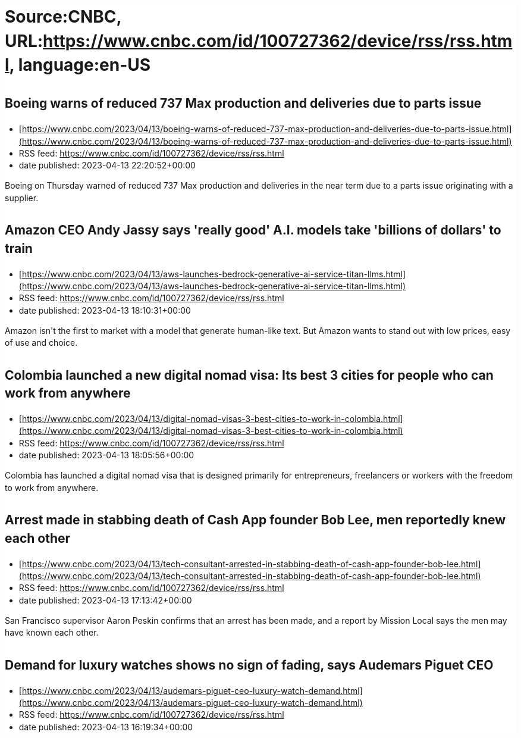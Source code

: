 # Source:CNBC, URL:https://www.cnbc.com/id/100727362/device/rss/rss.html, language:en-US

## Boeing warns of reduced 737 Max production and deliveries due to parts issue
 - [https://www.cnbc.com/2023/04/13/boeing-warns-of-reduced-737-max-production-and-deliveries-due-to-parts-issue.html](https://www.cnbc.com/2023/04/13/boeing-warns-of-reduced-737-max-production-and-deliveries-due-to-parts-issue.html)
 - RSS feed: https://www.cnbc.com/id/100727362/device/rss/rss.html
 - date published: 2023-04-13 22:20:52+00:00

Boeing on Thursday warned of reduced 737 Max production and deliveries in the near term due to a parts issue originating with a supplier.

## Amazon CEO Andy Jassy says 'really good' A.I. models take 'billions of dollars' to train
 - [https://www.cnbc.com/2023/04/13/aws-launches-bedrock-generative-ai-service-titan-llms.html](https://www.cnbc.com/2023/04/13/aws-launches-bedrock-generative-ai-service-titan-llms.html)
 - RSS feed: https://www.cnbc.com/id/100727362/device/rss/rss.html
 - date published: 2023-04-13 18:10:31+00:00

Amazon isn't the first to market with a model that generate human-like text. But Amazon wants to stand out with low prices, easy of use and choice.

## Colombia launched a new digital nomad visa: Its best 3 cities for people who can work from anywhere
 - [https://www.cnbc.com/2023/04/13/digital-nomad-visas-3-best-cities-to-work-in-colombia.html](https://www.cnbc.com/2023/04/13/digital-nomad-visas-3-best-cities-to-work-in-colombia.html)
 - RSS feed: https://www.cnbc.com/id/100727362/device/rss/rss.html
 - date published: 2023-04-13 18:05:56+00:00

Colombia has launched a digital nomad visa that is designed primarily for entrepreneurs, freelancers or workers with the freedom to work from anywhere.

## Arrest made in stabbing death of Cash App founder Bob Lee, men reportedly knew each other
 - [https://www.cnbc.com/2023/04/13/tech-consultant-arrested-in-stabbing-death-of-cash-app-founder-bob-lee.html](https://www.cnbc.com/2023/04/13/tech-consultant-arrested-in-stabbing-death-of-cash-app-founder-bob-lee.html)
 - RSS feed: https://www.cnbc.com/id/100727362/device/rss/rss.html
 - date published: 2023-04-13 17:13:42+00:00

San Francisco supervisor Aaron Peskin confirms that an arrest has been made, and a report by Mission Local says the men may have known each other.

## Demand for luxury watches shows no sign of fading, says Audemars Piguet CEO
 - [https://www.cnbc.com/2023/04/13/audemars-piguet-ceo-luxury-watch-demand.html](https://www.cnbc.com/2023/04/13/audemars-piguet-ceo-luxury-watch-demand.html)
 - RSS feed: https://www.cnbc.com/id/100727362/device/rss/rss.html
 - date published: 2023-04-13 16:19:34+00:00
